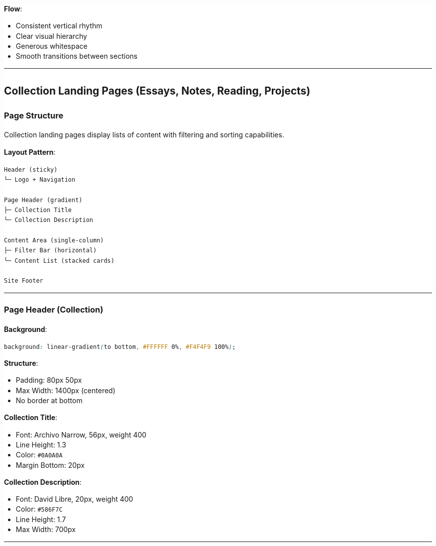 **Flow**:
- Consistent vertical rhythm
- Clear visual hierarchy
- Generous whitespace
- Smooth transitions between sections

---

## Collection Landing Pages (Essays, Notes, Reading, Projects)

### Page Structure
Collection landing pages display lists of content with filtering and sorting capabilities.

**Layout Pattern**:
```
Header (sticky)
└─ Logo + Navigation

Page Header (gradient)
├─ Collection Title
└─ Collection Description

Content Area (single-column)
├─ Filter Bar (horizontal)
└─ Content List (stacked cards)

Site Footer
```

---

### Page Header (Collection)

**Background**:
```css
background: linear-gradient(to bottom, #FFFFFF 0%, #F4F4F9 100%);
```

**Structure**:
- Padding: 80px 50px
- Max Width: 1400px (centered)
- No border at bottom

**Collection Title**:
- Font: Archivo Narrow, 56px, weight 400
- Line Height: 1.3
- Color: `#0A0A0A`
- Margin Bottom: 20px

**Collection Description**:
- Font: David Libre, 20px, weight 400
- Color: `#586F7C`
- Line Height: 1.7
- Max Width: 700px

---